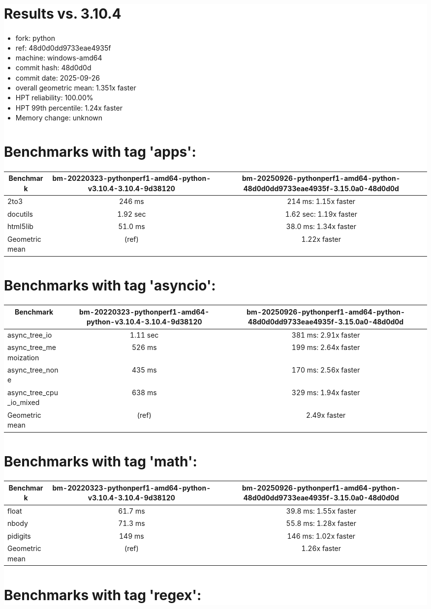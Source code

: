 # Results vs. 3.10.4

- fork: python
- ref: 48d0d0dd9733eae4935f
- machine: windows-amd64
- commit hash: 48d0d0d
- commit date: 2025-09-26
- overall geometric mean: 1.351x faster
- HPT reliability: 100.00%
- HPT 99th percentile: 1.24x faster
- Memory change: unknown

Benchmarks with tag 'apps':
===========================

| Benchmark      | bm-20220323-pythonperf1-amd64-python-v3.10.4-3.10.4-9d38120 | bm-20250926-pythonperf1-amd64-python-48d0d0dd9733eae4935f-3.15.0a0-48d0d0d |
|----------------|:-----------------------------------------------------------:|:--------------------------------------------------------------------------:|
| 2to3           | 246 ms                                                      | 214 ms: 1.15x faster                                                       |
| docutils       | 1.92 sec                                                    | 1.62 sec: 1.19x faster                                                     |
| html5lib       | 51.0 ms                                                     | 38.0 ms: 1.34x faster                                                      |
| Geometric mean | (ref)                                                       | 1.22x faster                                                               |

Benchmarks with tag 'asyncio':
==============================

| Benchmark               | bm-20220323-pythonperf1-amd64-python-v3.10.4-3.10.4-9d38120 | bm-20250926-pythonperf1-amd64-python-48d0d0dd9733eae4935f-3.15.0a0-48d0d0d |
|-------------------------|:-----------------------------------------------------------:|:--------------------------------------------------------------------------:|
| async_tree_io           | 1.11 sec                                                    | 381 ms: 2.91x faster                                                       |
| async_tree_memoization  | 526 ms                                                      | 199 ms: 2.64x faster                                                       |
| async_tree_none         | 435 ms                                                      | 170 ms: 2.56x faster                                                       |
| async_tree_cpu_io_mixed | 638 ms                                                      | 329 ms: 1.94x faster                                                       |
| Geometric mean          | (ref)                                                       | 2.49x faster                                                               |

Benchmarks with tag 'math':
===========================

| Benchmark      | bm-20220323-pythonperf1-amd64-python-v3.10.4-3.10.4-9d38120 | bm-20250926-pythonperf1-amd64-python-48d0d0dd9733eae4935f-3.15.0a0-48d0d0d |
|----------------|:-----------------------------------------------------------:|:--------------------------------------------------------------------------:|
| float          | 61.7 ms                                                     | 39.8 ms: 1.55x faster                                                      |
| nbody          | 71.3 ms                                                     | 55.8 ms: 1.28x faster                                                      |
| pidigits       | 149 ms                                                      | 146 ms: 1.02x faster                                                       |
| Geometric mean | (ref)                                                       | 1.26x faster                                                               |

Benchmarks with tag 'regex':
============================
